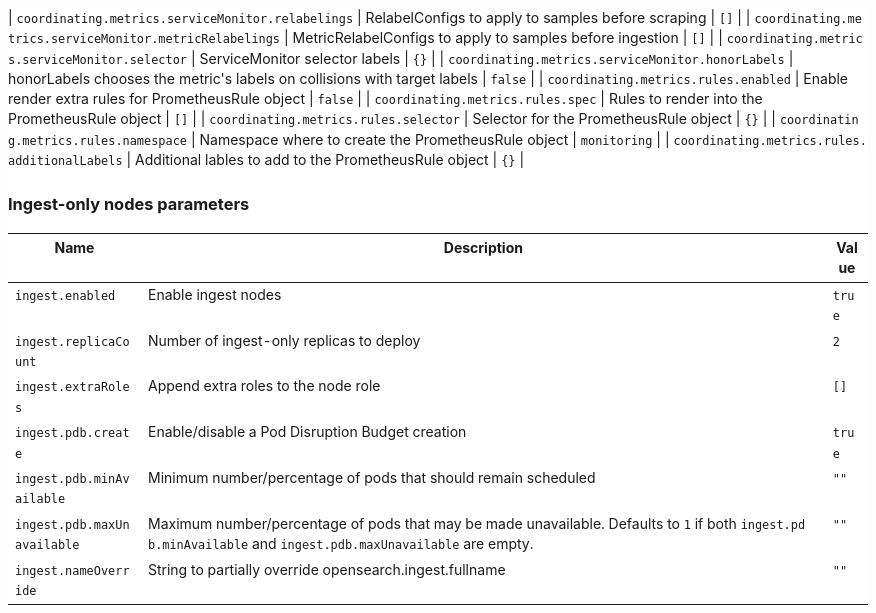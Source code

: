 | `coordinating.metrics.serviceMonitor.relabelings`                | RelabelConfigs to apply to samples before scraping                                                                                                                                                                                          | `[]`             |
| `coordinating.metrics.serviceMonitor.metricRelabelings`          | MetricRelabelConfigs to apply to samples before ingestion                                                                                                                                                                                   | `[]`             |
| `coordinating.metrics.serviceMonitor.selector`                   | ServiceMonitor selector labels                                                                                                                                                                                                              | `{}`             |
| `coordinating.metrics.serviceMonitor.honorLabels`                | honorLabels chooses the metric's labels on collisions with target labels                                                                                                                                                                    | `false`          |
| `coordinating.metrics.rules.enabled`                             | Enable render extra rules for PrometheusRule object                                                                                                                                                                                         | `false`          |
| `coordinating.metrics.rules.spec`                                | Rules to render into the PrometheusRule object                                                                                                                                                                                              | `[]`             |
| `coordinating.metrics.rules.selector`                            | Selector for the PrometheusRule object                                                                                                                                                                                                      | `{}`             |
| `coordinating.metrics.rules.namespace`                           | Namespace where to create the PrometheusRule object                                                                                                                                                                                         | `monitoring`     |
| `coordinating.metrics.rules.additionalLabels`                    | Additional lables to add to the PrometheusRule object                                                                                                                                                                                       | `{}`             |

### Ingest-only nodes parameters

| Name                                                       | Description                                                                                                                                                                                                                     | Value                     |
| ---------------------------------------------------------- | ------------------------------------------------------------------------------------------------------------------------------------------------------------------------------------------------------------------------------- | ------------------------- |
| `ingest.enabled`                                           | Enable ingest nodes                                                                                                                                                                                                             | `true`                    |
| `ingest.replicaCount`                                      | Number of ingest-only replicas to deploy                                                                                                                                                                                        | `2`                       |
| `ingest.extraRoles`                                        | Append extra roles to the node role                                                                                                                                                                                             | `[]`                      |
| `ingest.pdb.create`                                        | Enable/disable a Pod Disruption Budget creation                                                                                                                                                                                 | `true`                    |
| `ingest.pdb.minAvailable`                                  | Minimum number/percentage of pods that should remain scheduled                                                                                                                                                                  | `""`                      |
| `ingest.pdb.maxUnavailable`                                | Maximum number/percentage of pods that may be made unavailable. Defaults to `1` if both `ingest.pdb.minAvailable` and `ingest.pdb.maxUnavailable` are empty.                                                                    | `""`                      |
| `ingest.nameOverride`                                      | String to partially override opensearch.ingest.fullname                                                                                                                                                                         | `""`                      |
